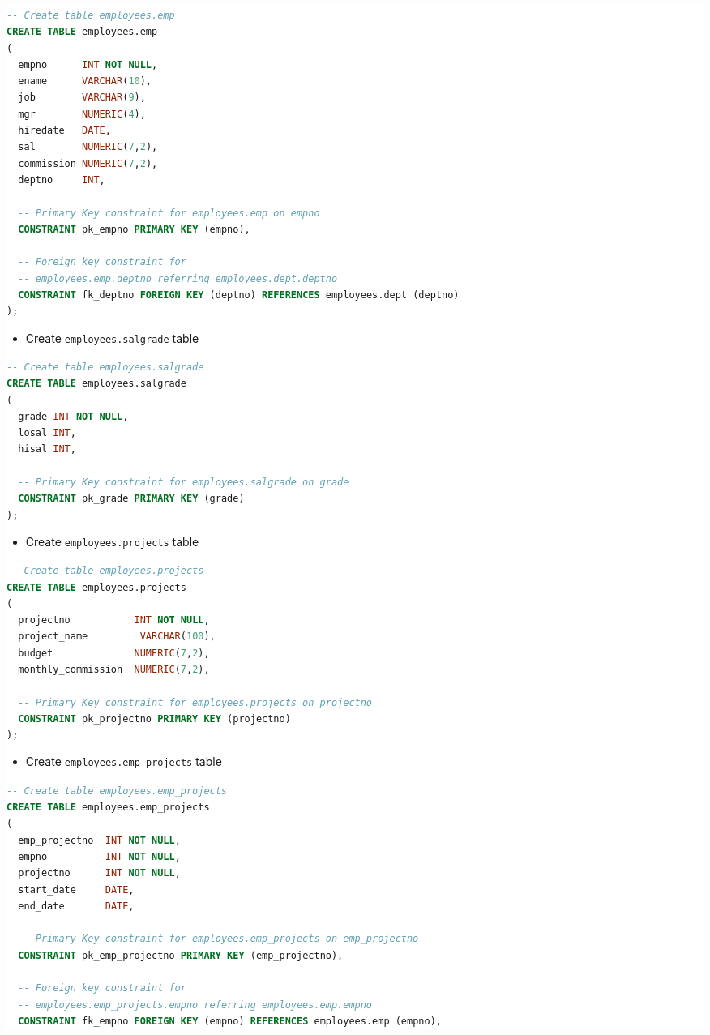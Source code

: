 ```sql
-- Create table employees.emp
CREATE TABLE employees.emp
( 
  empno      INT NOT NULL,
  ename      VARCHAR(10),
  job        VARCHAR(9),
  mgr        NUMERIC(4),
  hiredate   DATE,
  sal        NUMERIC(7,2),
  commission NUMERIC(7,2),
  deptno     INT,
  
  -- Primary Key constraint for employees.emp on empno
  CONSTRAINT pk_empno PRIMARY KEY (empno),
  
  -- Foreign key constraint for
  -- employees.emp.deptno referring employees.dept.deptno
  CONSTRAINT fk_deptno FOREIGN KEY (deptno) REFERENCES employees.dept (deptno)
);
```
* Create `employees.salgrade` table
```sql
-- Create table employees.salgrade
CREATE TABLE employees.salgrade
( 
  grade INT NOT NULL,
  losal INT,
  hisal INT,
  
  -- Primary Key constraint for employees.salgrade on grade
  CONSTRAINT pk_grade PRIMARY KEY (grade)
);
```
* Create `employees.projects` table
```sql
-- Create table employees.projects
CREATE TABLE employees.projects
( 
  projectno           INT NOT NULL,
  project_name         VARCHAR(100),
  budget              NUMERIC(7,2),
  monthly_commission  NUMERIC(7,2),
  
  -- Primary Key constraint for employees.projects on projectno
  CONSTRAINT pk_projectno PRIMARY KEY (projectno)
);
```
* Create `employees.emp_projects` table
```sql
-- Create table employees.emp_projects
CREATE TABLE employees.emp_projects
( 
  emp_projectno  INT NOT NULL,
  empno          INT NOT NULL,
  projectno      INT NOT NULL,
  start_date     DATE,
  end_date       DATE,
  
  -- Primary Key constraint for employees.emp_projects on emp_projectno
  CONSTRAINT pk_emp_projectno PRIMARY KEY (emp_projectno),
  
  -- Foreign key constraint for
  -- employees.emp_projects.empno referring employees.emp.empno
  CONSTRAINT fk_empno FOREIGN KEY (empno) REFERENCES employees.emp (empno),
```